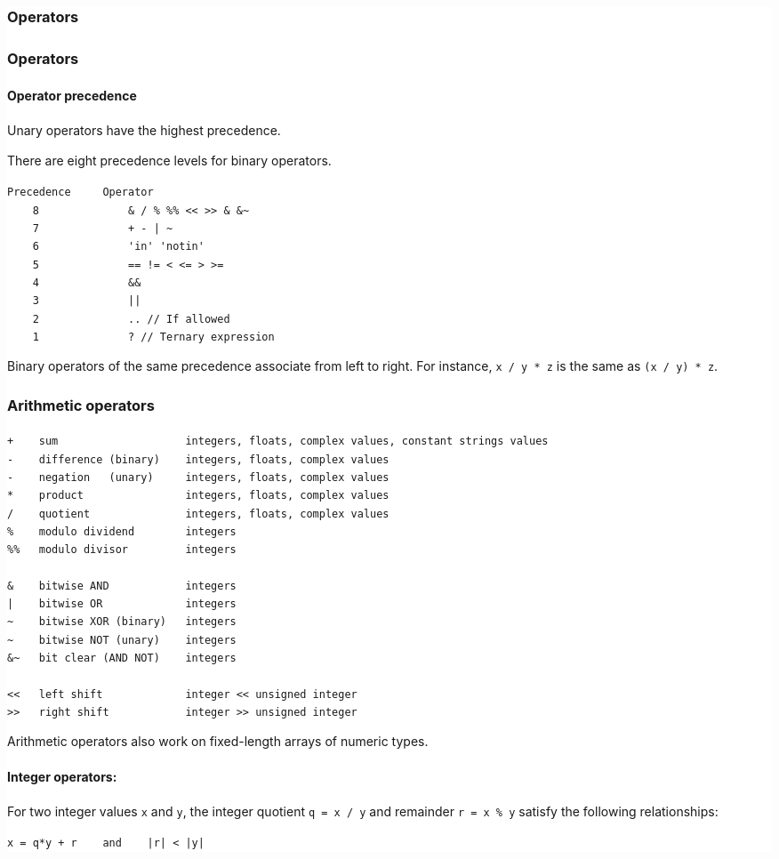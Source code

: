 ### Operators

### Operators
#### Operator precedence

Unary operators have the highest precedence.

There are eight precedence levels for binary operators.

```
Precedence     Operator
    8              & / % %% << >> & &~
    7              + - | ~
    6              'in' 'notin'
    5              == != < <= > >=
    4              &&
    3              ||
    2              .. // If allowed
    1              ? // Ternary expression
```

Binary operators of the same precedence associate from left to right. For instance, `x / y * z` is the same as `(x / y) * z`.

### Arithmetic operators

```
+    sum                    integers, floats, complex values, constant strings values
-    difference (binary)    integers, floats, complex values
-    negation   (unary)     integers, floats, complex values
*    product                integers, floats, complex values
/    quotient               integers, floats, complex values
%    modulo dividend        integers
%%   modulo divisor         integers

&    bitwise AND            integers
|    bitwise OR             integers
~    bitwise XOR (binary)   integers
~    bitwise NOT (unary)    integers
&~   bit clear (AND NOT)    integers

<<   left shift             integer << unsigned integer
>>   right shift            integer >> unsigned integer
```

Arithmetic operators also work on fixed-length arrays of numeric types.


#### Integer operators:
For two integer values `x` and `y`, the integer quotient `q = x / y` and remainder `r = x % y` satisfy the following relationships:

```
x = q*y + r    and    |r| < |y|
```
